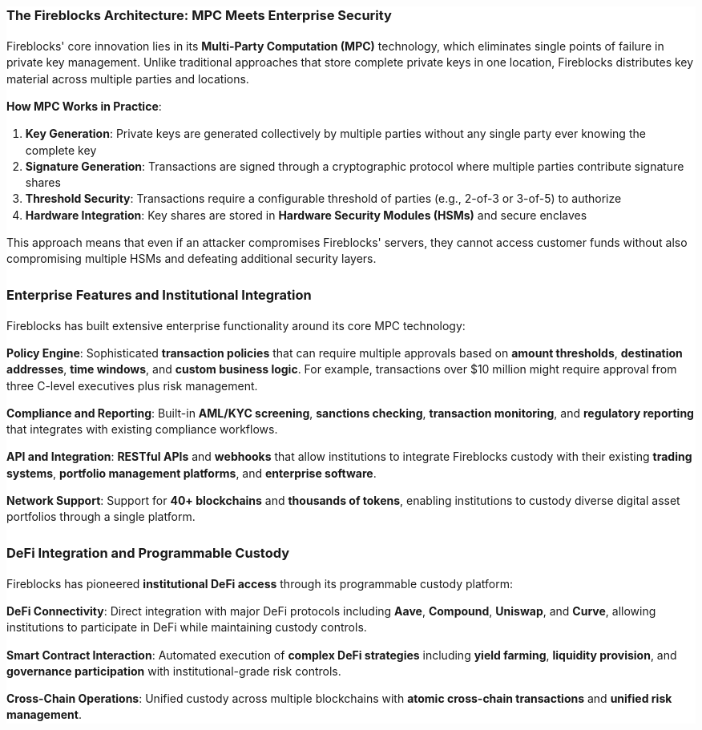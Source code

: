 ### The Fireblocks Architecture: MPC Meets Enterprise Security

Fireblocks' core innovation lies in its **Multi-Party Computation (MPC)** technology, which eliminates single points of failure in private key management. Unlike traditional approaches that store complete private keys in one location, Fireblocks distributes key material across multiple parties and locations.

**How MPC Works in Practice**:

1. **Key Generation**: Private keys are generated collectively by multiple parties without any single party ever knowing the complete key
2. **Signature Generation**: Transactions are signed through a cryptographic protocol where multiple parties contribute signature shares
3. **Threshold Security**: Transactions require a configurable threshold of parties (e.g., 2-of-3 or 3-of-5) to authorize
4. **Hardware Integration**: Key shares are stored in **Hardware Security Modules (HSMs)** and secure enclaves

This approach means that even if an attacker compromises Fireblocks' servers, they cannot access customer funds without also compromising multiple HSMs and defeating additional security layers.

### Enterprise Features and Institutional Integration

Fireblocks has built extensive enterprise functionality around its core MPC technology:

**Policy Engine**: Sophisticated **transaction policies** that can require multiple approvals based on **amount thresholds**, **destination addresses**, **time windows**, and **custom business logic**. For example, transactions over $10 million might require approval from three C-level executives plus risk management.

**Compliance and Reporting**: Built-in **AML/KYC screening**, **sanctions checking**, **transaction monitoring**, and **regulatory reporting** that integrates with existing compliance workflows.

**API and Integration**: **RESTful APIs** and **webhooks** that allow institutions to integrate Fireblocks custody with their existing **trading systems**, **portfolio management platforms**, and **enterprise software**.

**Network Support**: Support for **40+ blockchains** and **thousands of tokens**, enabling institutions to custody diverse digital asset portfolios through a single platform.

### DeFi Integration and Programmable Custody

Fireblocks has pioneered **institutional DeFi access** through its programmable custody platform:

**DeFi Connectivity**: Direct integration with major DeFi protocols including **Aave**, **Compound**, **Uniswap**, and **Curve**, allowing institutions to participate in DeFi while maintaining custody controls.

**Smart Contract Interaction**: Automated execution of **complex DeFi strategies** including **yield farming**, **liquidity provision**, and **governance participation** with institutional-grade risk controls.

**Cross-Chain Operations**: Unified custody across multiple blockchains with **atomic cross-chain transactions** and **unified risk management**.
